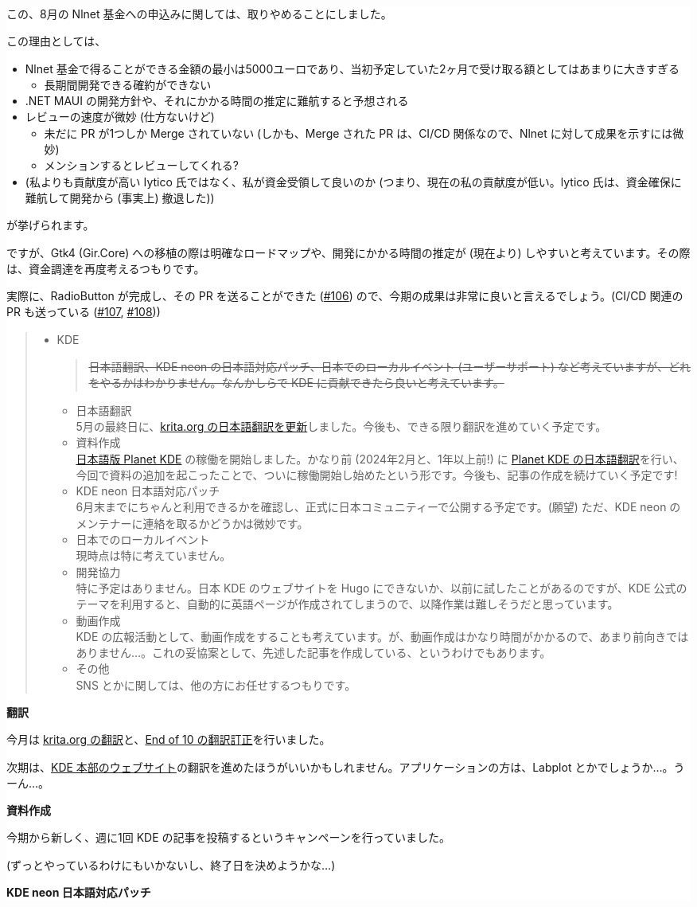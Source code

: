 この、8月の Nlnet 基金への申込みに関しては、取りやめることにしました。

この理由としては、
- Nlnet 基金で得ることができる金額の最小は5000ユーロであり、当初予定していた2ヶ月で受け取る額としてはあまりに大きすぎる
  - 長期間開発できる確約ができない
- .NET MAUI の開発方針や、それにかかる時間の推定に難航すると予想される
- レビューの速度が微妙 (仕方ないけど)
  - 未だに PR が1つしか Merge されていない (しかも、Merge された PR は、CI/CD 関係なので、Nlnet に対して成果を示すには微妙)
  - メンションするとレビューしてくれる?
- (私よりも貢献度が高い Iytico 氏ではなく、私が資金受領して良いのか (つまり、現在の私の貢献度が低い。lytico 氏は、資金確保に難航して開発から (事実上) 撤退した))

が挙げられます。

ですが、Gtk4 (Gir.Core) への移植の際は明確なロードマップや、開発にかかる時間の推定が (現在より) しやすいと考えています。その際は、資金調達を再度考えるつもりです。

実際に、RadioButton が完成し、その PR を送ることができた ([#106](https://github.com/jsuarezruiz/maui-linux/pull/106)) ので、今期の成果は非常に良いと言えるでしょう。(CI/CD 関連の PR も送っている ([#107](https://github.com/jsuarezruiz/maui-linux/pull/107), [#108](https://github.com/jsuarezruiz/maui-linux/pull/108)))

> - KDE
>    > ~~日本語翻訳、KDE neon の日本語対応パッチ、日本でのローカルイベント (ユーザーサポート) など考えていますが、どれをやるかはわかりません。なんかしらで KDE に貢献できたら良いと考えています。~~
>    - 日本語翻訳  
>    5月の最終日に、[krita.org の日本語翻訳を更新](https://mail.kde.org/pipermail/kde-jp/2025-May/001779.html)しました。今後も、できる限り翻訳を進めていく予定です。
>    - 資料作成  
>    [日本語版 Planet KDE](https://misskey.io/notes/a8h5vdssrj0p0dsz) の稼働を開始しました。かなり前 (2024年2月と、1年以上前!) に [Planet KDE の日本語翻訳](https://mail.kde.org/pipermail/kde-jp/2024-February/001605.html)を行い、今回で資料の追加を起こったことで、ついに稼働開始し始めたという形です。今後も、記事の作成を続けていく予定です!
>    - KDE neon 日本語対応パッチ  
>    6月末までにちゃんと利用できるかを確認し、正式に日本コミュニティーで公開する予定です。(願望) ただ、KDE neon のメンテナーに連絡を取るかどうかは微妙です。
>    - 日本でのローカルイベント  
>    現時点は特に考えていません。
>    - 開発協力  
>    特に予定はありません。日本 KDE のウェブサイトを Hugo にできないか、以前に試したことがあるのですが、KDE 公式のテーマを利用すると、自動的に英語ページが作成されてしまうので、以降作業は難しそうだと思っています。
>    - 動画作成  
>    KDE の広報活動として、動画作成をすることも考えています。が、動画作成はかなり時間がかかるので、あまり前向きではありません…。これの妥協案として、先述した記事を作成している、というわけでもあります。
>    - その他  
>    SNS とかに関しては、他の方にお任せするつもりです。

**翻訳**

今月は [krita.org の翻訳](https://mail.kde.org/pipermail/kde-jp/2025-May/001779.html)と、[End of 10 の翻訳訂正](https://mail.kde.org/pipermail/kde-jp/2025-June/001787.html)を行いました。

次期は、[KDE 本部のウェブサイト](https://kde.org)の翻訳を進めたほうがいいかもしれません。アプリケーションの方は、Labplot とかでしょうか…。うーん…。

**資料作成**

今期から新しく、週に1回 KDE の記事を投稿するというキャンペーンを行っていました。

(ずっとやっているわけにもいかないし、終了日を決めようかな…)

**KDE neon 日本語対応パッチ**
